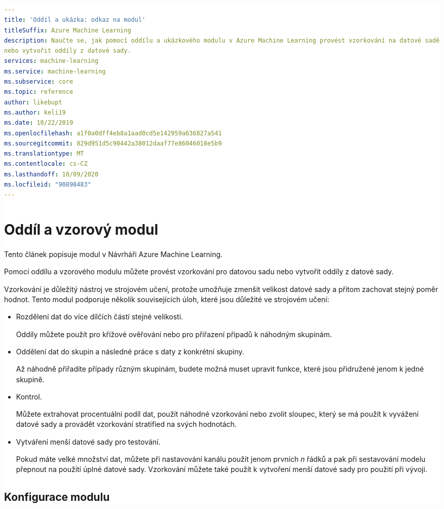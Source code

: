 ```yaml
---
title: 'Oddíl a ukázka: odkaz na modul'
titleSuffix: Azure Machine Learning
description: Naučte se, jak pomocí oddílu a ukázkového modulu v Azure Machine Learning provést vzorkování na datové sadě nebo vytvořit oddíly z datové sady.
services: machine-learning
ms.service: machine-learning
ms.subservice: core
ms.topic: reference
author: likebupt
ms.author: keli19
ms.date: 10/22/2019
ms.openlocfilehash: a1f0a0dff4eb8a1aad0cd5e142959a636827a541
ms.sourcegitcommit: 829d951d5c90442a38012daaf77e86046018e5b9
ms.translationtype: MT
ms.contentlocale: cs-CZ
ms.lasthandoff: 10/09/2020
ms.locfileid: "90898483"
---
```

# <a name="partition-and-sample-module"></a>Oddíl a vzorový modul

Tento článek popisuje modul v Návrháři Azure Machine Learning.

Pomocí oddílu a vzorového modulu můžete provést vzorkování pro datovou sadu nebo vytvořit oddíly z datové sady.

Vzorkování je důležitý nástroj ve strojovém učení, protože umožňuje zmenšit velikost datové sady a přitom zachovat stejný poměr hodnot. Tento modul podporuje několik souvisejících úloh, které jsou důležité ve strojovém učení: 

- Rozdělení dat do více dílčích částí stejné velikosti. 

  Oddíly můžete použít pro křížové ověřování nebo pro přiřazení případů k náhodným skupinám.

- Oddělení dat do skupin a následné práce s daty z konkrétní skupiny. 

  Až náhodně přiřadíte případy různým skupinám, budete možná muset upravit funkce, které jsou přidružené jenom k jedné skupině.

- Kontrol. 

  Můžete extrahovat procentuální podíl dat, použít náhodné vzorkování nebo zvolit sloupec, který se má použít k vyvážení datové sady a provádět vzorkování stratified na svých hodnotách.

- Vytváření menší datové sady pro testování. 

  Pokud máte velké množství dat, můžete při nastavování kanálu použít jenom prvních *n* řádků a pak při sestavování modelu přepnout na použití úplné datové sady. Vzorkování můžete také použít k vytvoření menší datové sady pro použití při vývoji.

## <a name="configure-the-module"></a>Konfigurace modulu
